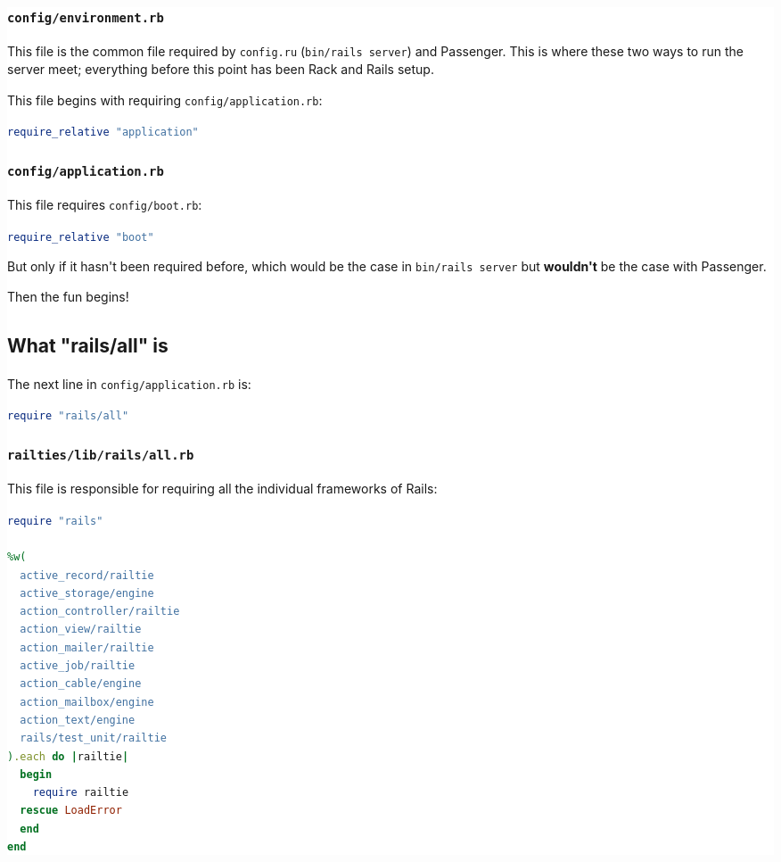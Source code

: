 ### `config/environment.rb`

This file is the common file required by `config.ru` (`bin/rails server`) and
Passenger. This is where these two ways to run the server meet; everything
before this point has been Rack and Rails setup.

This file begins with requiring `config/application.rb`:

```ruby
require_relative "application"
```

### `config/application.rb`

This file requires `config/boot.rb`:

```ruby
require_relative "boot"
```

But only if it hasn't been required before, which would be the case in
`bin/rails server` but **wouldn't** be the case with Passenger.

Then the fun begins!

What "rails/all" is
-------------------

The next line in `config/application.rb` is:

```ruby
require "rails/all"
```

### `railties/lib/rails/all.rb`

This file is responsible for requiring all the individual frameworks of Rails:

```ruby
require "rails"

%w(
  active_record/railtie
  active_storage/engine
  action_controller/railtie
  action_view/railtie
  action_mailer/railtie
  active_job/railtie
  action_cable/engine
  action_mailbox/engine
  action_text/engine
  rails/test_unit/railtie
).each do |railtie|
  begin
    require railtie
  rescue LoadError
  end
end
```
